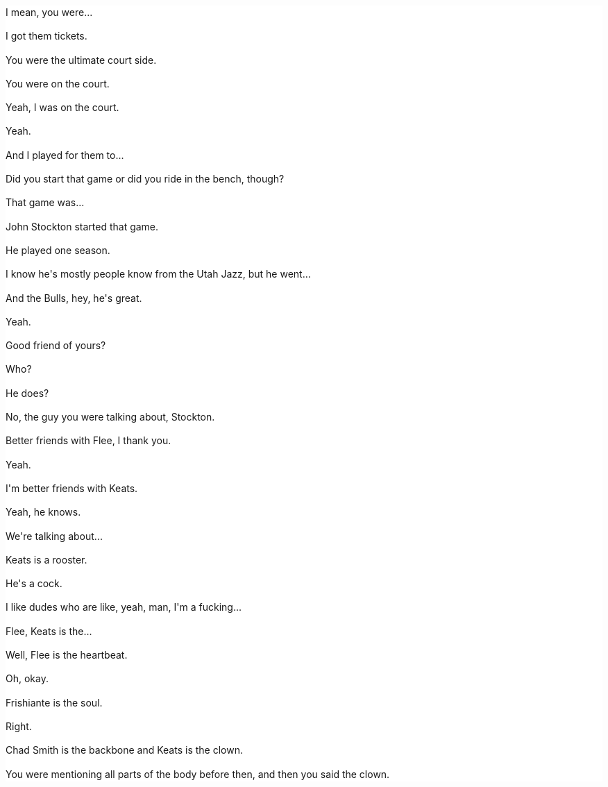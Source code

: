 I mean, you were...

I got them tickets.

You were the ultimate court side.

You were on the court.

Yeah, I was on the court.

Yeah.

And I played for them to...

Did you start that game or did you ride in the bench, though?

That game was...

John Stockton started that game.

He played one season.

I know he's mostly people know from the Utah Jazz, but he went...

And the Bulls, hey, he's great.

Yeah.

Good friend of yours?

Who?

He does?

No, the guy you were talking about, Stockton.

Better friends with Flee, I thank you.

Yeah.

I'm better friends with Keats.

Yeah, he knows.

We're talking about...

Keats is a rooster.

He's a cock.

I like dudes who are like, yeah, man, I'm a fucking...

Flee, Keats is the...

Well, Flee is the heartbeat.

Oh, okay.

Frishiante is the soul.

Right.

Chad Smith is the backbone and Keats is the clown.

You were mentioning all parts of the body before then, and then you said the clown.

